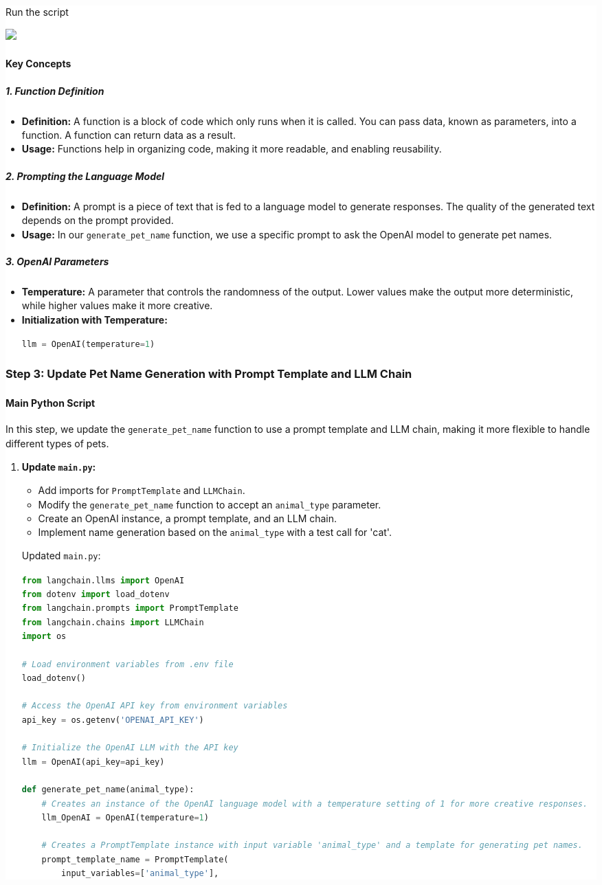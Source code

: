    Run the script

   <img height="200px" src="https://assets.leetcode.com/users/images/faf4b1e4-18d9-43f6-a3c9-49100d5608a8_1717061736.5258288.png">   

#### Key Concepts

##### 1. Function Definition
- **Definition:** A function is a block of code which only runs when it is called. You can pass data, known as parameters, into a function. A function can return data as a result.
- **Usage:** Functions help in organizing code, making it more readable, and enabling reusability.

##### 2. Prompting the Language Model
- **Definition:** A prompt is a piece of text that is fed to a language model to generate responses. The quality of the generated text depends on the prompt provided.
- **Usage:** In our `generate_pet_name` function, we use a specific prompt to ask the OpenAI model to generate pet names.

##### 3. OpenAI Parameters
- **Temperature:** A parameter that controls the randomness of the output. Lower values make the output more deterministic, while higher values make it more creative.
- **Initialization with Temperature:**
  ```python
  llm = OpenAI(temperature=1)
  ```

### Step 3: Update Pet Name Generation with Prompt Template and LLM Chain

#### Main Python Script
In this step, we update the `generate_pet_name` function to use a prompt template and LLM chain, making it more flexible to handle different types of pets.

1. **Update `main.py`:**
   - Add imports for `PromptTemplate` and `LLMChain`.
   - Modify the `generate_pet_name` function to accept an `animal_type` parameter.
   - Create an OpenAI instance, a prompt template, and an LLM chain.
   - Implement name generation based on the `animal_type` with a test call for 'cat'.

   Updated `main.py`:
   ```python
   from langchain.llms import OpenAI
   from dotenv import load_dotenv
   from langchain.prompts import PromptTemplate
   from langchain.chains import LLMChain
   import os

   # Load environment variables from .env file
   load_dotenv()

   # Access the OpenAI API key from environment variables
   api_key = os.getenv('OPENAI_API_KEY')

   # Initialize the OpenAI LLM with the API key
   llm = OpenAI(api_key=api_key)

   def generate_pet_name(animal_type):
       # Creates an instance of the OpenAI language model with a temperature setting of 1 for more creative responses.
       llm_OpenAI = OpenAI(temperature=1)

       # Creates a PromptTemplate instance with input variable 'animal_type' and a template for generating pet names.
       prompt_template_name = PromptTemplate(
           input_variables=['animal_type'],
   ```
